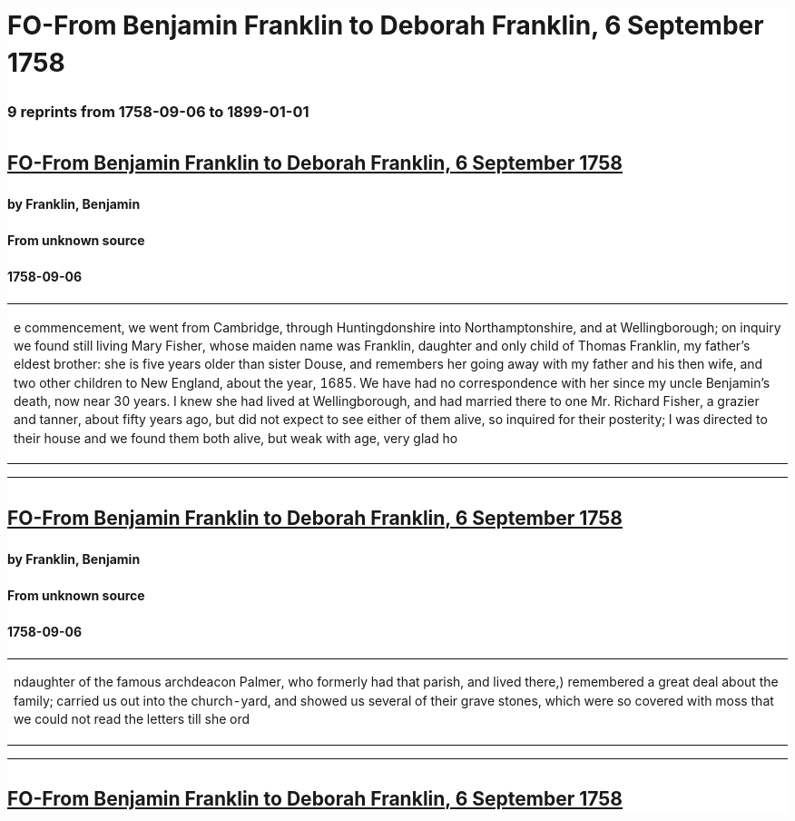 
# FO-From Benjamin Franklin to Deborah Franklin, 6 September 1758

### 9 reprints from 1758-09-06 to 1899-01-01

## [FO-From Benjamin Franklin to Deborah Franklin, 6 September 1758](https://founders.archives.gov/documents/Franklin/01-08-02-0034)

#### by Franklin, Benjamin

#### From unknown source

#### 1758-09-06

<table style="width: 100%;"><tr><td style="width: 50%">

e commencement, we went from Cambridge, through Huntingdonshire into Northamptonshire, and at Wellingborough; on inquiry we found still living Mary Fisher, whose maiden name was Franklin, daughter and only child of Thomas Franklin, my father’s eldest brother: she is five years older than sister Douse, and remembers her going away with my father and his then wife, and two other children to New England, about the year, 1685. We have had no correspondence with her since my uncle Benjamin’s death, now near 30 years. I knew she had lived at Wellingborough, and had married there to one Mr. Richard Fisher, a grazier and tanner, about fifty years ago, but did not expect to see either of them alive, so inquired for their posterity; I was directed to their house and we found them both alive, but weak with age, very glad ho
</td></tr></table>

---

## [FO-From Benjamin Franklin to Deborah Franklin, 6 September 1758](https://founders.archives.gov/documents/Franklin/01-08-02-0034)

#### by Franklin, Benjamin

#### From unknown source

#### 1758-09-06

<table style="width: 100%;"><tr><td style="width: 50%">

ndaughter of the famous archdeacon Palmer, who formerly had that parish, and lived there,) remembered a great deal about the family; carried us out into the church-yard, and showed us several of their grave stones, which were so covered with moss that we could not read the letters till she ord
</td></tr></table>

---

## [FO-From Benjamin Franklin to Deborah Franklin, 6 September 1758](https://founders.archives.gov/documents/Franklin/01-08-02-0034)
